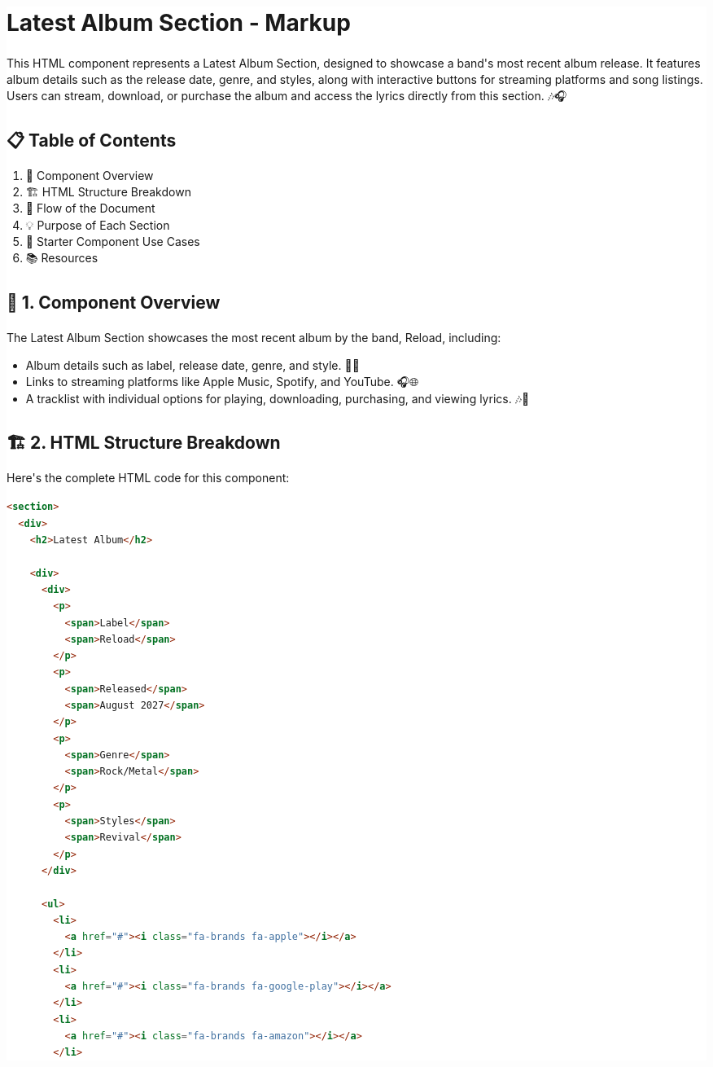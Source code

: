 # Latest Album Section - Markup

This HTML component represents a Latest Album Section, designed to showcase a band's most recent album release. It features album details such as the release date, genre, and styles, along with interactive buttons for streaming platforms and song listings. Users can stream, download, or purchase the album and access the lyrics directly from this section. 🎶🎧

## 📋 Table of Contents

1. 🌟 Component Overview
2. 🏗️ HTML Structure Breakdown
3. 🔄 Flow of the Document
4. 💡 Purpose of Each Section
5. 🧩 Starter Component Use Cases
6. 📚 Resources

## 🌟 1. Component Overview

The Latest Album Section showcases the most recent album by the band, Reload, including:

- Album details such as label, release date, genre, and style. 📅🎸
- Links to streaming platforms like Apple Music, Spotify, and YouTube. 🎧🌐
- A tracklist with individual options for playing, downloading, purchasing, and viewing lyrics. 🎶💾

## 🏗️ 2. HTML Structure Breakdown

Here's the complete HTML code for this component:

```html
<section>
  <div>
    <h2>Latest Album</h2>

    <div>
      <div>
        <p>
          <span>Label</span>
          <span>Reload</span>
        </p>
        <p>
          <span>Released</span>
          <span>August 2027</span>
        </p>
        <p>
          <span>Genre</span>
          <span>Rock/Metal</span>
        </p>
        <p>
          <span>Styles</span>
          <span>Revival</span>
        </p>
      </div>

      <ul>
        <li>
          <a href="#"><i class="fa-brands fa-apple"></i></a>
        </li>
        <li>
          <a href="#"><i class="fa-brands fa-google-play"></i></a>
        </li>
        <li>
          <a href="#"><i class="fa-brands fa-amazon"></i></a>
        </li>
```